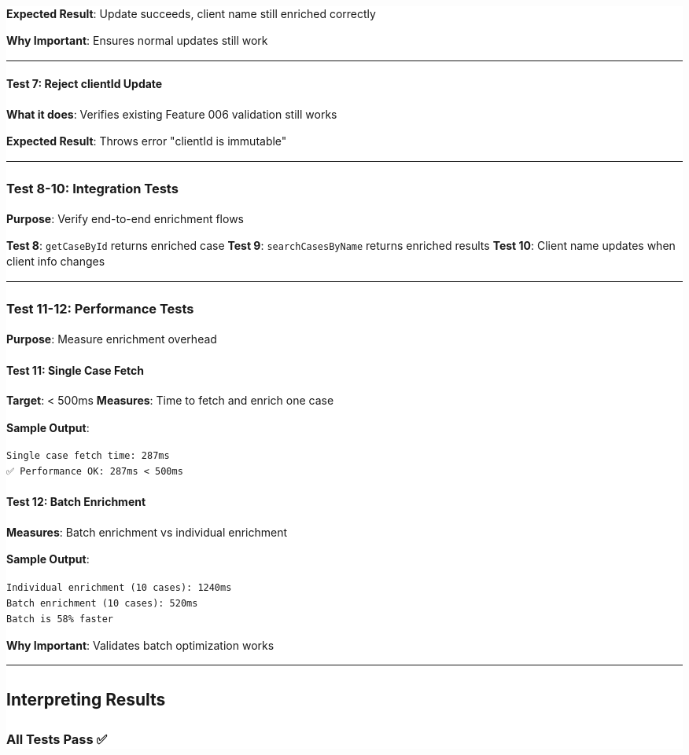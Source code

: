 **Expected Result**: Update succeeds, client name still enriched correctly

**Why Important**: Ensures normal updates still work

---

#### Test 7: Reject clientId Update

**What it does**: Verifies existing Feature 006 validation still works

**Expected Result**: Throws error "clientId is immutable"

---

### Test 8-10: Integration Tests

**Purpose**: Verify end-to-end enrichment flows

**Test 8**: `getCaseById` returns enriched case
**Test 9**: `searchCasesByName` returns enriched results
**Test 10**: Client name updates when client info changes

---

### Test 11-12: Performance Tests

**Purpose**: Measure enrichment overhead

#### Test 11: Single Case Fetch

**Target**: < 500ms
**Measures**: Time to fetch and enrich one case

**Sample Output**:
```
Single case fetch time: 287ms
✅ Performance OK: 287ms < 500ms
```

#### Test 12: Batch Enrichment

**Measures**: Batch enrichment vs individual enrichment

**Sample Output**:
```
Individual enrichment (10 cases): 1240ms
Batch enrichment (10 cases): 520ms
Batch is 58% faster
```

**Why Important**: Validates batch optimization works

---

## Interpreting Results

### All Tests Pass ✅
